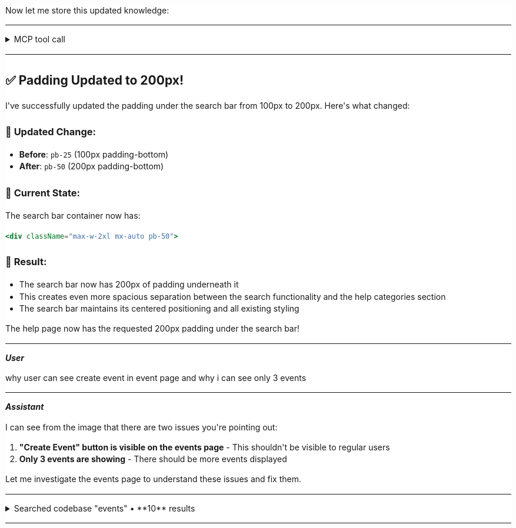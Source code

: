 
Now let me store this updated knowledge:


---

<details><summary>MCP tool call</summary></details>

---

## ✅ Padding Updated to 200px!

I've successfully updated the padding under the search bar from 100px to 200px. Here's what changed:

### 🔄 **Updated Change:**
- **Before**: `pb-25` (100px padding-bottom)
- **After**: `pb-50` (200px padding-bottom)

### 📍 **Current State:**
The search bar container now has:
```jsx
<div className="max-w-2xl mx-auto pb-50">
```

### 🎯 **Result:**
- The search bar now has 200px of padding underneath it
- This creates even more spacious separation between the search functionality and the help categories section
- The search bar maintains its centered positioning and all existing styling

The help page now has the requested 200px padding under the search bar!

---

_**User**_

why user can see create event in event page and why i can see only 3 events 

---

_**Assistant**_

I can see from the image that there are two issues you're pointing out:

1. **"Create Event" button is visible on the events page** - This shouldn't be visible to regular users
2. **Only 3 events are showing** - There should be more events displayed

Let me investigate the events page to understand these issues and fix them.


---

<details><summary>Searched codebase "events" • **10** results</summary></details>

---

